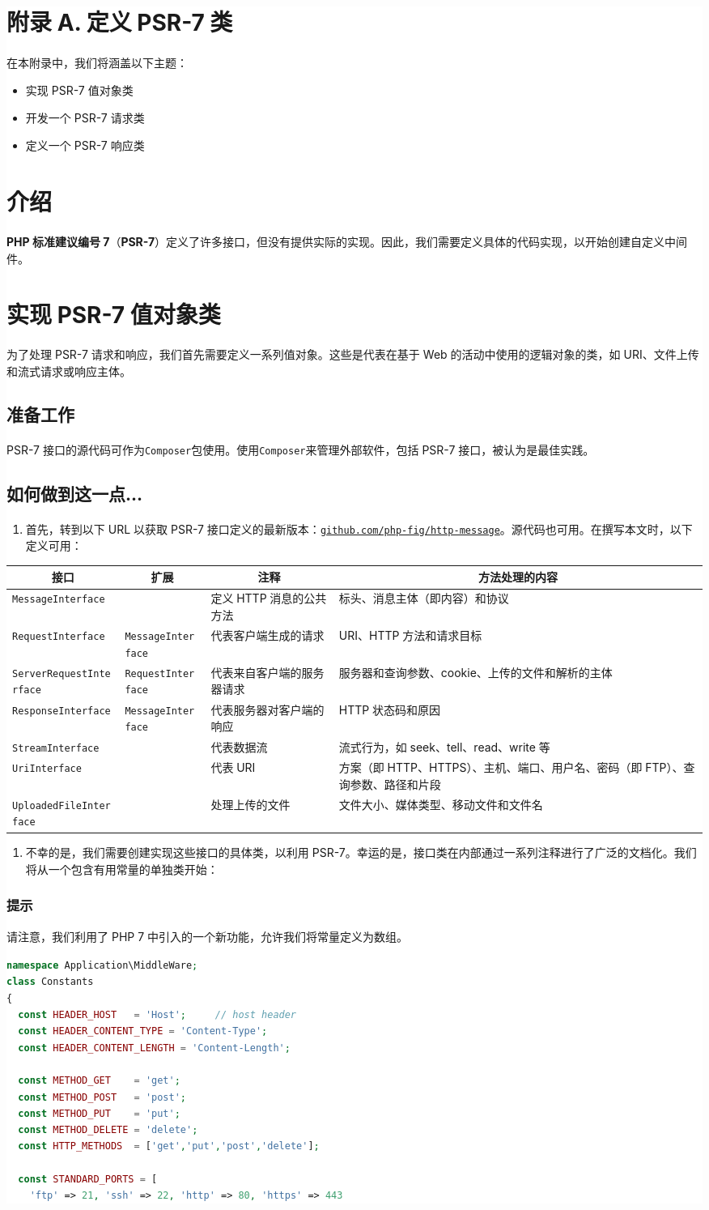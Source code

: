 # 附录 A. 定义 PSR-7 类

在本附录中，我们将涵盖以下主题：

+   实现 PSR-7 值对象类

+   开发一个 PSR-7 请求类

+   定义一个 PSR-7 响应类

# 介绍

**PHP 标准建议编号 7**（**PSR-7**）定义了许多接口，但没有提供实际的实现。因此，我们需要定义具体的代码实现，以开始创建自定义中间件。

# 实现 PSR-7 值对象类

为了处理 PSR-7 请求和响应，我们首先需要定义一系列值对象。这些是代表在基于 Web 的活动中使用的逻辑对象的类，如 URI、文件上传和流式请求或响应主体。

## 准备工作

PSR-7 接口的源代码可作为`Composer`包使用。使用`Composer`来管理外部软件，包括 PSR-7 接口，被认为是最佳实践。

## 如何做到这一点...

1.  首先，转到以下 URL 以获取 PSR-7 接口定义的最新版本：[`github.com/php-fig/http-message`](https://github.com/php-fig/http-message)。源代码也可用。在撰写本文时，以下定义可用：

| 接口 | 扩展 | 注释 | 方法处理的内容 |
| --- | --- | --- | --- |
| `MessageInterface` |   | 定义 HTTP 消息的公共方法 | 标头、消息主体（即内容）和协议 |
| `RequestInterface` | `MessageInterface` | 代表客户端生成的请求 | URI、HTTP 方法和请求目标 |
| `ServerRequestInterface` | `RequestInterface` | 代表来自客户端的服务器请求 | 服务器和查询参数、cookie、上传的文件和解析的主体 |
| `ResponseInterface` | `MessageInterface` | 代表服务器对客户端的响应 | HTTP 状态码和原因 |
| `StreamInterface` |   | 代表数据流 | 流式行为，如 seek、tell、read、write 等 |
| `UriInterface` |   | 代表 URI | 方案（即 HTTP、HTTPS）、主机、端口、用户名、密码（即 FTP）、查询参数、路径和片段 |
| `UploadedFileInterface` |   | 处理上传的文件 | 文件大小、媒体类型、移动文件和文件名 |

1.  不幸的是，我们需要创建实现这些接口的具体类，以利用 PSR-7。幸运的是，接口类在内部通过一系列注释进行了广泛的文档化。我们将从一个包含有用常量的单独类开始：

### 提示

请注意，我们利用了 PHP 7 中引入的一个新功能，允许我们将常量定义为数组。

```php
namespace Application\MiddleWare;
class Constants
{
  const HEADER_HOST   = 'Host';     // host header
  const HEADER_CONTENT_TYPE = 'Content-Type';
  const HEADER_CONTENT_LENGTH = 'Content-Length';

  const METHOD_GET    = 'get';
  const METHOD_POST   = 'post';
  const METHOD_PUT    = 'put';
  const METHOD_DELETE = 'delete';
  const HTTP_METHODS  = ['get','put','post','delete'];

  const STANDARD_PORTS = [
    'ftp' => 21, 'ssh' => 22, 'http' => 80, 'https' => 443
```